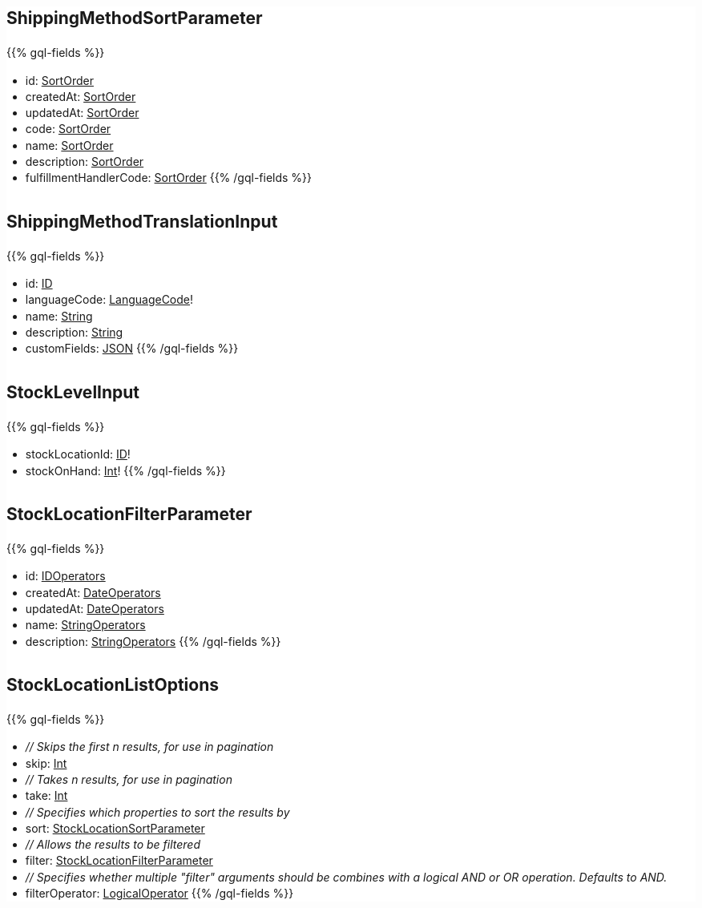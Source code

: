 ## ShippingMethodSortParameter

{{% gql-fields %}}
 * id: [SortOrder](/docs/graphql-api/admin/enums#sortorder)
 * createdAt: [SortOrder](/docs/graphql-api/admin/enums#sortorder)
 * updatedAt: [SortOrder](/docs/graphql-api/admin/enums#sortorder)
 * code: [SortOrder](/docs/graphql-api/admin/enums#sortorder)
 * name: [SortOrder](/docs/graphql-api/admin/enums#sortorder)
 * description: [SortOrder](/docs/graphql-api/admin/enums#sortorder)
 * fulfillmentHandlerCode: [SortOrder](/docs/graphql-api/admin/enums#sortorder)
{{% /gql-fields %}}


## ShippingMethodTranslationInput

{{% gql-fields %}}
 * id: [ID](/docs/graphql-api/admin/object-types#id)
 * languageCode: [LanguageCode](/docs/graphql-api/admin/enums#languagecode)!
 * name: [String](/docs/graphql-api/admin/object-types#string)
 * description: [String](/docs/graphql-api/admin/object-types#string)
 * customFields: [JSON](/docs/graphql-api/admin/object-types#json)
{{% /gql-fields %}}


## StockLevelInput

{{% gql-fields %}}
 * stockLocationId: [ID](/docs/graphql-api/admin/object-types#id)!
 * stockOnHand: [Int](/docs/graphql-api/admin/object-types#int)!
{{% /gql-fields %}}


## StockLocationFilterParameter

{{% gql-fields %}}
 * id: [IDOperators](/docs/graphql-api/admin/input-types#idoperators)
 * createdAt: [DateOperators](/docs/graphql-api/admin/input-types#dateoperators)
 * updatedAt: [DateOperators](/docs/graphql-api/admin/input-types#dateoperators)
 * name: [StringOperators](/docs/graphql-api/admin/input-types#stringoperators)
 * description: [StringOperators](/docs/graphql-api/admin/input-types#stringoperators)
{{% /gql-fields %}}


## StockLocationListOptions

{{% gql-fields %}}
* *// Skips the first n results, for use in pagination*
 * skip: [Int](/docs/graphql-api/admin/object-types#int)
* *// Takes n results, for use in pagination*
 * take: [Int](/docs/graphql-api/admin/object-types#int)
* *// Specifies which properties to sort the results by*
 * sort: [StockLocationSortParameter](/docs/graphql-api/admin/input-types#stocklocationsortparameter)
* *// Allows the results to be filtered*
 * filter: [StockLocationFilterParameter](/docs/graphql-api/admin/input-types#stocklocationfilterparameter)
* *// Specifies whether multiple "filter" arguments should be combines with a logical AND or OR operation. Defaults to AND.*
 * filterOperator: [LogicalOperator](/docs/graphql-api/admin/enums#logicaloperator)
{{% /gql-fields %}}
